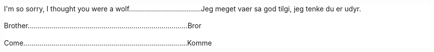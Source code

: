 
I'm so sorry, I thought you were a wolf....................................Jeg meget vaer sa god tilgi, jeg tenke du er udyr.


Brother................................................................................Bror

 	
Come..................................................................................Komme 	






